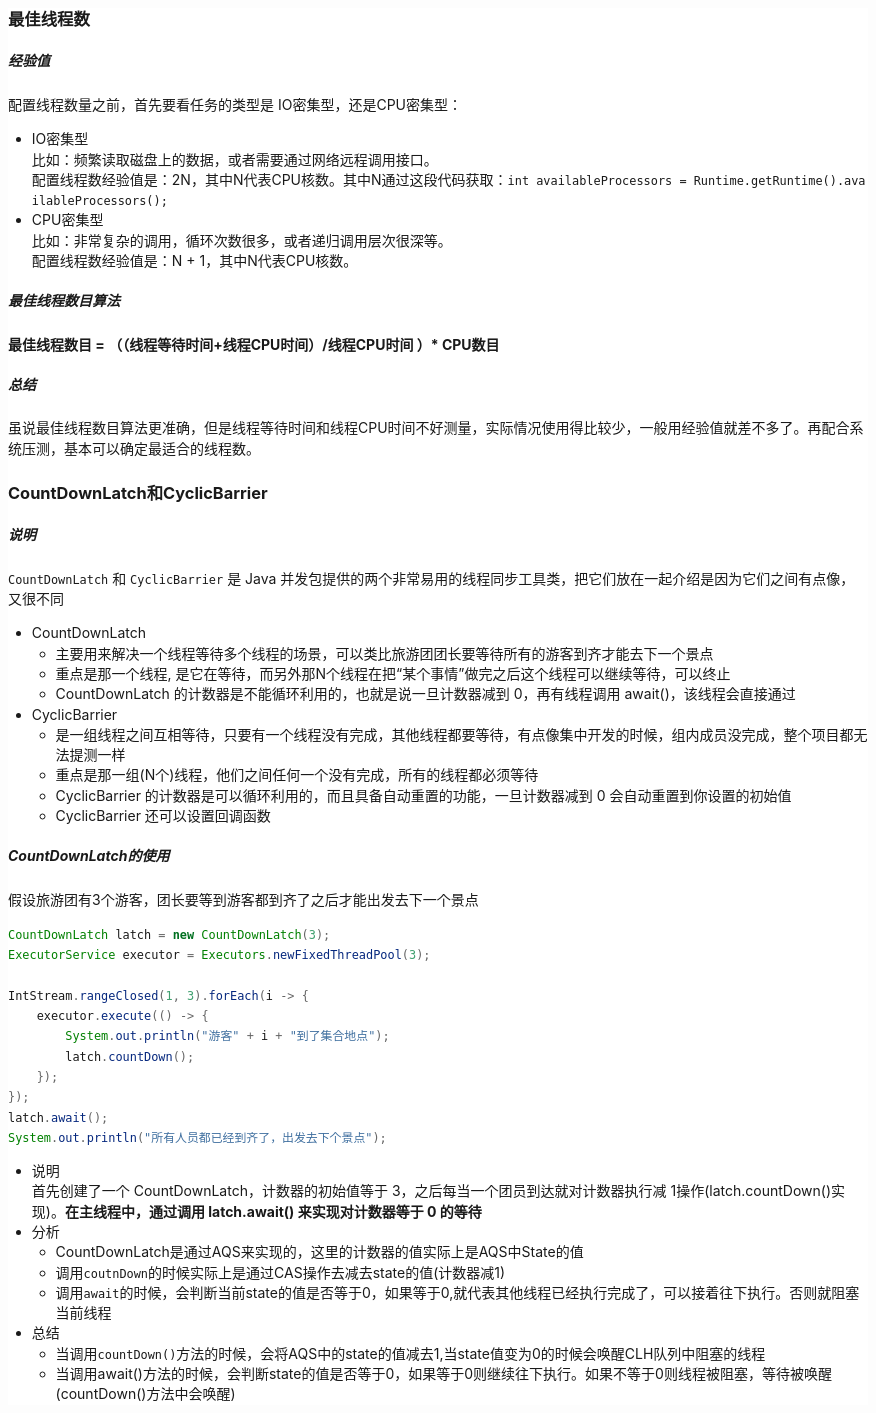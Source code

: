 ### 最佳线程数
##### 经验值
配置线程数量之前，首先要看任务的类型是 IO密集型，还是CPU密集型：  
- IO密集型  
比如：频繁读取磁盘上的数据，或者需要通过网络远程调用接口。  
配置线程数经验值是：2N，其中N代表CPU核数。其中N通过这段代码获取：`int availableProcessors = Runtime.getRuntime().availableProcessors();`  
- CPU密集型  
比如：非常复杂的调用，循环次数很多，或者递归调用层次很深等。  
配置线程数经验值是：N + 1，其中N代表CPU核数。  

##### 最佳线程数目算法
**最佳线程数目 = （（线程等待时间+线程CPU时间）/线程CPU时间 ）\* CPU数目**
##### 总结
虽说最佳线程数目算法更准确，但是线程等待时间和线程CPU时间不好测量，实际情况使用得比较少，一般用经验值就差不多了。再配合系统压测，基本可以确定最适合的线程数。  
### CountDownLatch和CyclicBarrier
##### 说明
`CountDownLatch` 和 `CyclicBarrier` 是 Java 并发包提供的两个非常易用的线程同步工具类，把它们放在一起介绍是因为它们之间有点像，又很不同  

- CountDownLatch  
    - 主要用来解决一个线程等待多个线程的场景，可以类比旅游团团长要等待所有的游客到齐才能去下一个景点  
    - 重点是那一个线程, 是它在等待，而另外那N个线程在把“某个事情”做完之后这个线程可以继续等待，可以终止  
    - CountDownLatch 的计数器是不能循环利用的，也就是说一旦计数器减到 0，再有线程调用 await()，该线程会直接通过  
- CyclicBarrier  
    - 是一组线程之间互相等待，只要有一个线程没有完成，其他线程都要等待，有点像集中开发的时候，组内成员没完成，整个项目都无法提测一样  
    - 重点是那一组(N个)线程，他们之间任何一个没有完成，所有的线程都必须等待  
    - CyclicBarrier 的计数器是可以循环利用的，而且具备自动重置的功能，一旦计数器减到 0 会自动重置到你设置的初始值  
    - CyclicBarrier 还可以设置回调函数

##### CountDownLatch的使用
假设旅游团有3个游客，团长要等到游客都到齐了之后才能出发去下一个景点

```java
CountDownLatch latch = new CountDownLatch(3);
ExecutorService executor = Executors.newFixedThreadPool(3);

IntStream.rangeClosed(1, 3).forEach(i -> {
    executor.execute(() -> {
        System.out.println("游客" + i + "到了集合地点");
        latch.countDown();
    });
});
latch.await();
System.out.println("所有人员都已经到齐了，出发去下个景点");
```

- 说明  
首先创建了一个 CountDownLatch，计数器的初始值等于 3，之后每当一个团员到达就对计数器执行减 1操作(latch.countDown()实现)。**在主线程中，通过调用 latch.await() 来实现对计数器等于 0 的等待**  
- 分析  
    - CountDownLatch是通过AQS来实现的，这里的计数器的值实际上是AQS中State的值  
    - 调用`coutnDown`的时候实际上是通过CAS操作去减去state的值(计数器减1)  
    - 调用`await`的时候，会判断当前state的值是否等于0，如果等于0,就代表其他线程已经执行完成了，可以接着往下执行。否则就阻塞当前线程  
- 总结  
    - 当调用`countDown()`方法的时候，会将AQS中的state的值减去1,当state值变为0的时候会唤醒CLH队列中阻塞的线程  
    - 当调用await()方法的时候，会判断state的值是否等于0，如果等于0则继续往下执行。如果不等于0则线程被阻塞，等待被唤醒(countDown()方法中会唤醒)
